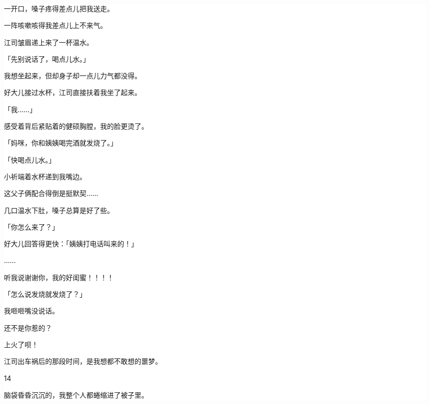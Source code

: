 
一开口，嗓子疼得差点儿把我送走。


一阵咳嗽咳得我差点儿上不来气。


江司皱眉递上来了一杯温水。


「先别说话了，喝点儿水。」


我想坐起来，但却身子却一点儿力气都没得。


好大儿接过水杯，江司直接扶着我坐了起来。


「我……」


感受着背后紧贴着的健硕胸膛，我的脸更烫了。


「妈咪，你和姨姨喝完酒就发烧了。」


「快喝点儿水。」


小祈端着水杯递到我嘴边。


这父子俩配合得倒是挺默契……


几口温水下肚，嗓子总算是好了些。


「你怎么来了？」


好大儿回答得更快：「姨姨打电话叫来的！」


……


听我说谢谢你，我的好闺蜜！！！！


「怎么说发烧就发烧了？」


我咂咂嘴没说话。


还不是你惹的？


上火了呗！


江司出车祸后的那段时间，是我想都不敢想的噩梦。


14


脑袋昏昏沉沉的，我整个人都蜷缩进了被子里。

